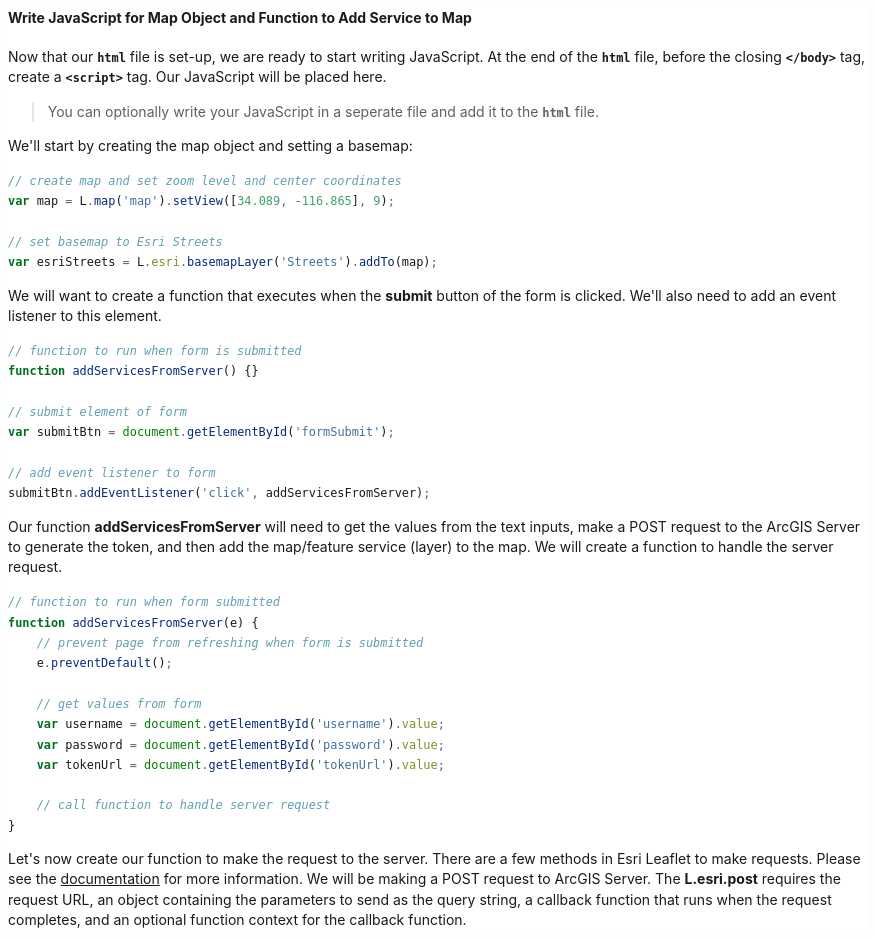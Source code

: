 #### Write JavaScript for Map Object and Function to Add Service to Map

Now that our **`html`** file is set-up, we are ready to start writing JavaScript.  At the end of the **`html`** file, before the closing **`</body>`** tag, create a **`<script>`** tag.  Our JavaScript will be placed here.

> You can optionally write your JavaScript in a seperate file and add it to the **`html`** file.

We'll start by creating the map object and setting a basemap:

```javascript
// create map and set zoom level and center coordinates
var map = L.map('map').setView([34.089, -116.865], 9);

// set basemap to Esri Streets
var esriStreets = L.esri.basemapLayer('Streets').addTo(map);
```

We will want to create a function that executes when the **submit** button of the form is clicked.  We'll also need to add an event listener to this element.

```javascript
// function to run when form is submitted
function addServicesFromServer() {}

// submit element of form
var submitBtn = document.getElementById('formSubmit');

// add event listener to form
submitBtn.addEventListener('click', addServicesFromServer); 
```

Our function **addServicesFromServer** will need to get the values from the text inputs, make a POST request to the ArcGIS Server to generate the token, and then add the map/feature service (layer) to the map.  We will create a function to handle the server request.

```javascript
// function to run when form submitted
function addServicesFromServer(e) {
    // prevent page from refreshing when form is submitted
    e.preventDefault();
                        
    // get values from form
    var username = document.getElementById('username').value;
    var password = document.getElementById('password').value;
    var tokenUrl = document.getElementById('tokenUrl').value;
    
    // call function to handle server request
}
```

Let's now create our function to make the request to the server.  There are a few methods in Esri Leaflet to make requests.  Please see the [documentation](https://esri.github.io/esri-leaflet/api-reference/request.html) for more information.  We will be making a POST request to ArcGIS Server.  The **L.esri.post** requires the request URL, an object containing the parameters to send as the query string, a callback function that runs when the request completes, and an optional function context for the callback function.
